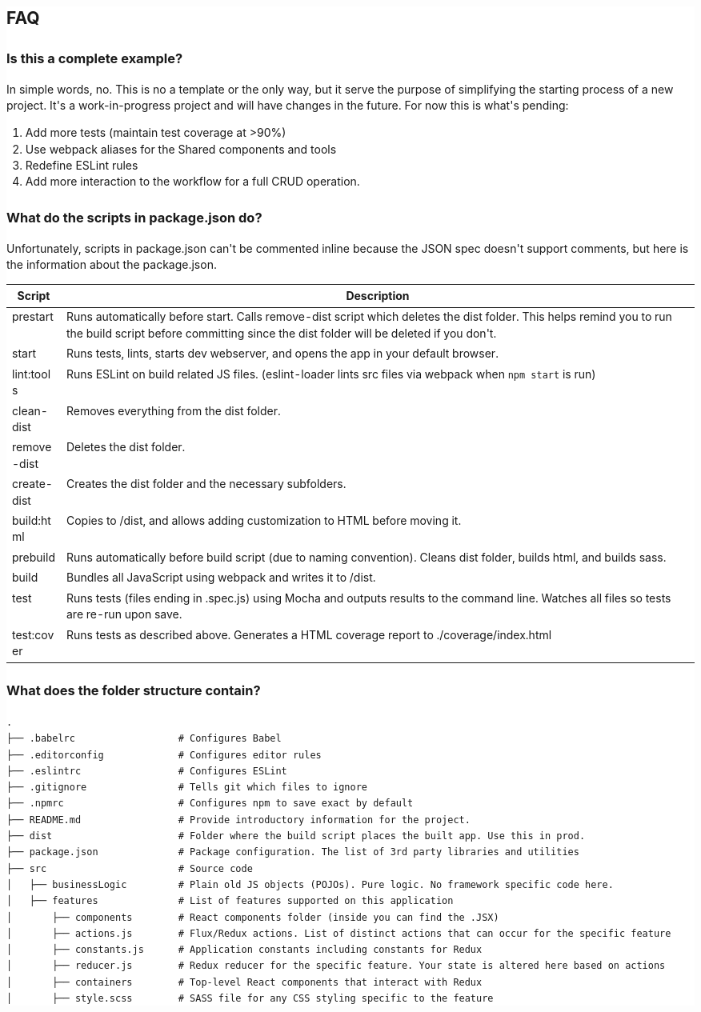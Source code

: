 ## FAQ

### Is this a complete example?
In simple words, no.  This is no a template or the only way, but it serve the purpose of simplifying the starting process of a new project.  It's a work-in-progress project and will have changes in the future.  For now this is what's pending:

1. Add more tests (maintain test coverage at >90%)
2. Use webpack aliases for the Shared components and tools
3. Redefine ESLint rules
4. Add more interaction to the workflow for a full CRUD operation.

### What do the scripts in package.json do?
Unfortunately, scripts in package.json can't be commented inline because the JSON spec doesn't support comments, but here is the information about the package.json.  

| **Script** | **Description** |
|----------|-------|
| prestart | Runs automatically before start. Calls remove-dist script which deletes the dist folder. This helps remind you to run the build script before committing since the dist folder will be deleted if you don't. |
| start | Runs tests, lints, starts dev webserver, and opens the app in your default browser. |
| lint:tools | Runs ESLint on build related JS files. (eslint-loader lints src files via webpack when `npm start` is run) |
| clean-dist | Removes everything from the dist folder. |
| remove-dist | Deletes the dist folder. |
| create-dist | Creates the dist folder and the necessary subfolders. |
| build:html | Copies to /dist, and allows adding customization to HTML before moving it. |
| prebuild | Runs automatically before build script (due to naming convention). Cleans dist folder, builds html, and builds sass. |
| build | Bundles all JavaScript using webpack and writes it to /dist. |
| test | Runs tests (files ending in .spec.js) using Mocha and outputs results to the command line. Watches all files so tests are re-run upon save. |
| test:cover | Runs tests as described above. Generates a HTML coverage report to ./coverage/index.html |

### What does the folder structure contain?
```
.
├── .babelrc                  # Configures Babel
├── .editorconfig             # Configures editor rules
├── .eslintrc                 # Configures ESLint
├── .gitignore                # Tells git which files to ignore
├── .npmrc                    # Configures npm to save exact by default
├── README.md                 # Provide introductory information for the project.
├── dist                      # Folder where the build script places the built app. Use this in prod.
├── package.json              # Package configuration. The list of 3rd party libraries and utilities
├── src                       # Source code
│   ├── businessLogic         # Plain old JS objects (POJOs). Pure logic. No framework specific code here.
│   ├── features              # List of features supported on this application
│       ├── components        # React components folder (inside you can find the .JSX)
│       ├── actions.js        # Flux/Redux actions. List of distinct actions that can occur for the specific feature  
│       ├── constants.js      # Application constants including constants for Redux
│       ├── reducer.js        # Redux reducer for the specific feature. Your state is altered here based on actions
│       ├── containers        # Top-level React components that interact with Redux
│       ├── style.scss        # SASS file for any CSS styling specific to the feature
```